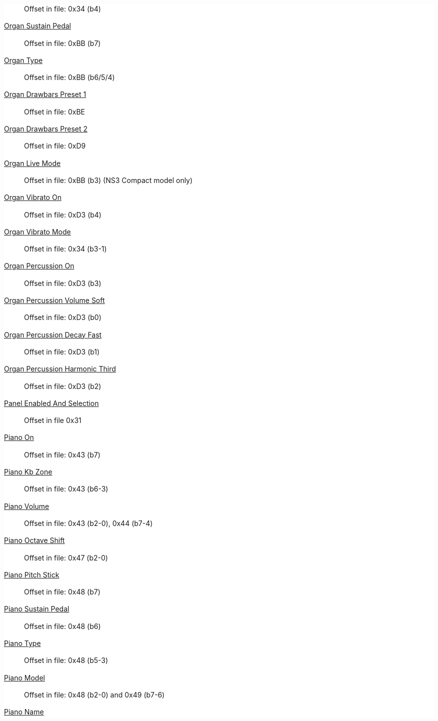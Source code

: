 <dd><p>Offset in file: 0x34 (b4)</p>
</dd>
<dt><a href="#module_Organ Sustain Pedal">Organ Sustain Pedal</a></dt>
<dd><p>Offset in file: 0xBB (b7)</p>
</dd>
<dt><a href="#module_Organ Type">Organ Type</a></dt>
<dd><p>Offset in file: 0xBB (b6/5/4)</p>
</dd>
<dt><a href="#module_Organ Drawbars Preset 1">Organ Drawbars Preset 1</a></dt>
<dd><p>Offset in file: 0xBE</p>
</dd>
<dt><a href="#module_Organ Drawbars Preset 2">Organ Drawbars Preset 2</a></dt>
<dd><p>Offset in file: 0xD9</p>
</dd>
<dt><a href="#module_Organ Live Mode">Organ Live Mode</a></dt>
<dd><p>Offset in file: 0xBB (b3)
(NS3 Compact model only)</p>
</dd>
<dt><a href="#module_Organ Vibrato On">Organ Vibrato On</a></dt>
<dd><p>Offset in file: 0xD3 (b4)</p>
</dd>
<dt><a href="#module_Organ Vibrato Mode">Organ Vibrato Mode</a></dt>
<dd><p>Offset in file: 0x34 (b3-1)</p>
</dd>
<dt><a href="#module_Organ Percussion On">Organ Percussion On</a></dt>
<dd><p>Offset in file: 0xD3 (b3)</p>
</dd>
<dt><a href="#module_Organ Percussion Volume Soft">Organ Percussion Volume Soft</a></dt>
<dd><p>Offset in file: 0xD3 (b0)</p>
</dd>
<dt><a href="#module_Organ Percussion Decay Fast">Organ Percussion Decay Fast</a></dt>
<dd><p>Offset in file: 0xD3 (b1)</p>
</dd>
<dt><a href="#module_Organ Percussion Harmonic Third">Organ Percussion Harmonic Third</a></dt>
<dd><p>Offset in file: 0xD3 (b2)</p>
</dd>
<dt><a href="#module_Panel Enabled And Selection">Panel Enabled And Selection</a></dt>
<dd><p>Offset in file 0x31</p>
</dd>
<dt><a href="#module_Piano On">Piano On</a></dt>
<dd><p>Offset in file: 0x43 (b7)</p>
</dd>
<dt><a href="#module_Piano Kb Zone">Piano Kb Zone</a></dt>
<dd><p>Offset in file: 0x43 (b6-3)</p>
</dd>
<dt><a href="#module_Piano Volume">Piano Volume</a></dt>
<dd><p>Offset in file: 0x43 (b2-0), 0x44 (b7-4)</p>
</dd>
<dt><a href="#module_Piano Octave Shift">Piano Octave Shift</a></dt>
<dd><p>Offset in file: 0x47 (b2-0)</p>
</dd>
<dt><a href="#module_Piano Pitch Stick">Piano Pitch Stick</a></dt>
<dd><p>Offset in file: 0x48 (b7)</p>
</dd>
<dt><a href="#module_Piano Sustain Pedal">Piano Sustain Pedal</a></dt>
<dd><p>Offset in file: 0x48 (b6)</p>
</dd>
<dt><a href="#module_Piano Type">Piano Type</a></dt>
<dd><p>Offset in file: 0x48 (b5-3)</p>
</dd>
<dt><a href="#module_Piano Model">Piano Model</a></dt>
<dd><p>Offset in file:  0x48 (b2-0) and 0x49 (b7-6)</p>
</dd>
<dt><a href="#module_Piano Name">Piano Name</a></dt>